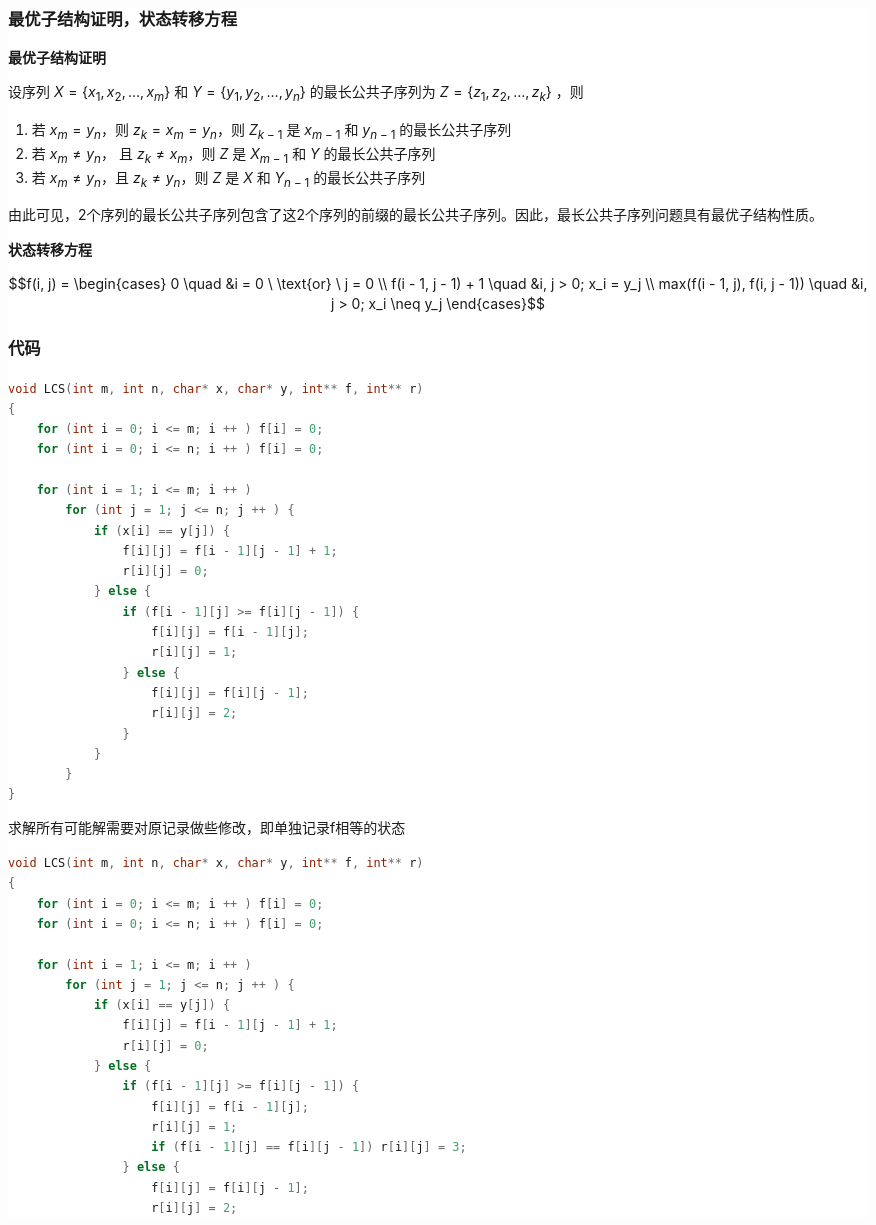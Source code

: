 ### 最优子结构证明，状态转移方程

**最优子结构证明**

设序列 $X = \{x_1, x_2, \dots, x_m\}$ 和 $Y = \{y_1, y_2, \dots, y_n\}$ 的最长公共子序列为 $Z = \{z_1, z_2, \dots, z_k\}$ ，则

1. 若 $x_m = y_n$，则 $z_k = x_m = y_n$，则 $Z_{k-1}$ 是 $x_{m-1}$ 和 $y_{n-1}$ 的最长公共子序列
2. 若 $x_m \neq y_n$， 且 $z_k \neq x_m$，则 $Z$ 是 $X_{m-1}$ 和 $Y$ 的最长公共子序列
3. 若 $x_m \neq y_n$，且 $z_k \neq y_n$，则 $Z$ 是 $X$ 和 $Y_{n-1}$ 的最长公共子序列

由此可见，2个序列的最长公共子序列包含了这2个序列的前缀的最长公共子序列。因此，最长公共子序列问题具有最优子结构性质。 

**状态转移方程**

$$f(i, j) = \begin{cases}
    0 \quad &i = 0 \ \text{or} \ j = 0 \\
    f(i - 1, j - 1) + 1 \quad &i, j > 0; x_i = y_j \\
    max(f(i - 1, j), f(i, j - 1)) \quad &i, j > 0; x_i \neq y_j 
\end{cases}$$

### 代码

```cpp
void LCS(int m, int n, char* x, char* y, int** f, int** r)
{
    for (int i = 0; i <= m; i ++ ) f[i] = 0;
    for (int i = 0; i <= n; i ++ ) f[i] = 0;

    for (int i = 1; i <= m; i ++ ) 
        for (int j = 1; j <= n; j ++ ) {
            if (x[i] == y[j]) {
                f[i][j] = f[i - 1][j - 1] + 1;
                r[i][j] = 0;
            } else {
                if (f[i - 1][j] >= f[i][j - 1]) {
                    f[i][j] = f[i - 1][j];
                    r[i][j] = 1;
                } else {
                    f[i][j] = f[i][j - 1];
                    r[i][j] = 2;
                }
            }
        }
}
```

求解所有可能解需要对原记录做些修改，即单独记录f相等的状态
```cpp
void LCS(int m, int n, char* x, char* y, int** f, int** r)
{
    for (int i = 0; i <= m; i ++ ) f[i] = 0;
    for (int i = 0; i <= n; i ++ ) f[i] = 0;

    for (int i = 1; i <= m; i ++ ) 
        for (int j = 1; j <= n; j ++ ) {
            if (x[i] == y[j]) {
                f[i][j] = f[i - 1][j - 1] + 1;
                r[i][j] = 0;
            } else {
                if (f[i - 1][j] >= f[i][j - 1]) {
                    f[i][j] = f[i - 1][j];
                    r[i][j] = 1;
                    if (f[i - 1][j] == f[i][j - 1]) r[i][j] = 3;
                } else {
                    f[i][j] = f[i][j - 1];
                    r[i][j] = 2;
```